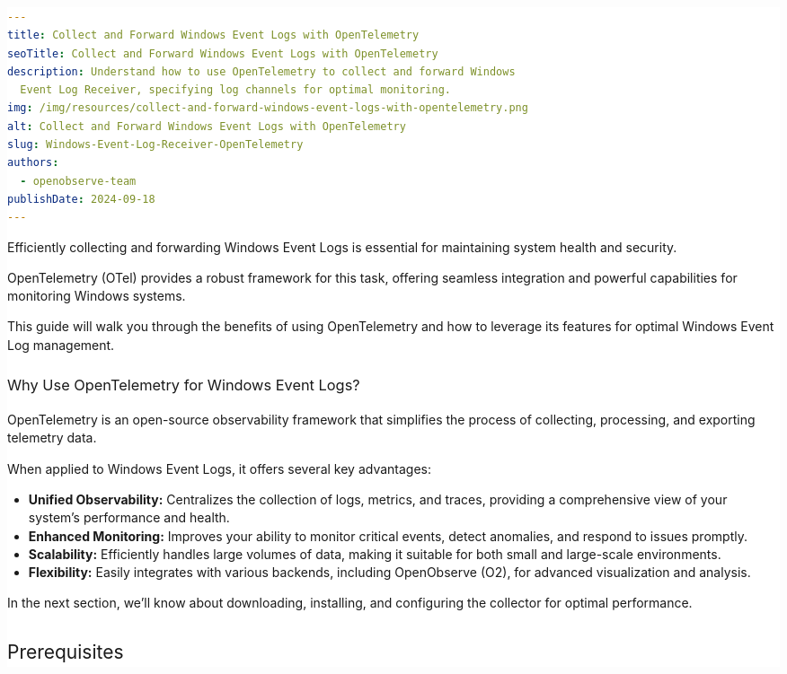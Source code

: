 ```yaml
---
title: Collect and Forward Windows Event Logs with OpenTelemetry
seoTitle: Collect and Forward Windows Event Logs with OpenTelemetry
description: Understand how to use OpenTelemetry to collect and forward Windows
  Event Log Receiver, specifying log channels for optimal monitoring.
img: /img/resources/collect-and-forward-windows-event-logs-with-opentelemetry.png
alt: Collect and Forward Windows Event Logs with OpenTelemetry
slug: Windows-Event-Log-Receiver-OpenTelemetry
authors:
  - openobserve-team
publishDate: 2024-09-18
---
```

<p><span style="font-weight: 400;">Efficiently collecting and forwarding Windows Event Logs is essential for maintaining system health and security.&nbsp;</span></p>

<p><span style="font-weight: 400;">OpenTelemetry (OTel) provides a robust framework for this task, offering seamless integration and powerful capabilities for monitoring Windows systems.&nbsp;</span></p>

<p><span style="font-weight: 400;">This guide will walk you through the benefits of using OpenTelemetry and how to leverage its features for optimal Windows Event Log management.</span></p>

<h3><span style="font-weight: 400;">Why Use OpenTelemetry for Windows Event Logs?</span></h3>

<p><span style="font-weight: 400;">OpenTelemetry is an open-source observability framework that simplifies the process of collecting, processing, and exporting telemetry data.&nbsp;</span></p>

<p><span style="font-weight: 400;">When applied to Windows Event Logs, it offers several key advantages:</span></p>

<ul>

<li style="font-weight: 400;"><strong>Unified Observability:</strong><span style="font-weight: 400;"> Centralizes the collection of logs, metrics, and traces, providing a comprehensive view of your system&rsquo;s performance and health.</span></li>

<li style="font-weight: 400;"><strong>Enhanced Monitoring:</strong><span style="font-weight: 400;"> Improves your ability to monitor critical events, detect anomalies, and respond to issues promptly.</span></li>

<li style="font-weight: 400;"><strong>Scalability:</strong><span style="font-weight: 400;"> Efficiently handles large volumes of data, making it suitable for both small and large-scale environments.</span></li>

<li style="font-weight: 400;"><strong>Flexibility:</strong><span style="font-weight: 400;"> Easily integrates with various backends, including OpenObserve (O2), for advanced visualization and analysis.</span></li>

</ul>

<p><span style="font-weight: 400;">In the next section, we&rsquo;ll know about downloading, installing, and configuring the collector for optimal performance.</span></p>

<h2><span style="font-weight: 400;">Prerequisites</span></h2>
